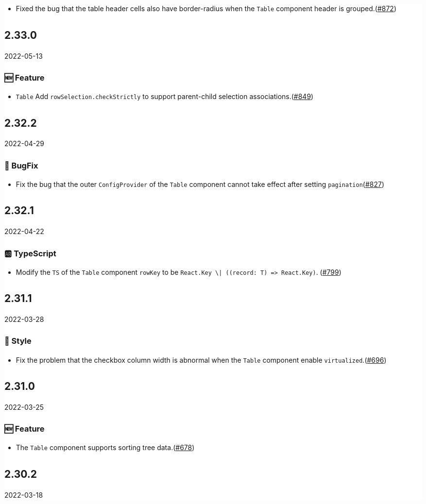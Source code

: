 - Fixed the bug that the table header cells also have border-radius when the `Table` component header is grouped.([#872](https://github.com/arco-design/arco-design/pull/872))

## 2.33.0

2022-05-13

### 🆕 Feature

- `Table` Add `rowSelection.checkStrictly` to support parent-child selection associations.([#849](https://github.com/arco-design/arco-design/pull/849))

## 2.32.2

2022-04-29

### 🐛 BugFix

- Fix the bug that the outer `ConfigProvider` of the `Table` component cannot take effect after setting `pagination`([#827](https://github.com/arco-design/arco-design/pull/827))

## 2.32.1

2022-04-22

### 🆎 TypeScript

- Modify the `TS` of the `Table` component `rowKey` to be `React.Key \| ((record: T) => React.Key)`. ([#799](https://github.com/arco-design/arco-design/pull/799))

## 2.31.1

2022-03-28

### 💅 Style

- Fix the problem that the checkbox column width is abnormal when the `Table` component enable `virtualized`.([#696](https://github.com/arco-design/arco-design/pull/696))

## 2.31.0

2022-03-25

### 🆕 Feature

- The `Table` component supports sorting tree data.([#678](https://github.com/arco-design/arco-design/pull/678))

## 2.30.2

2022-03-18
